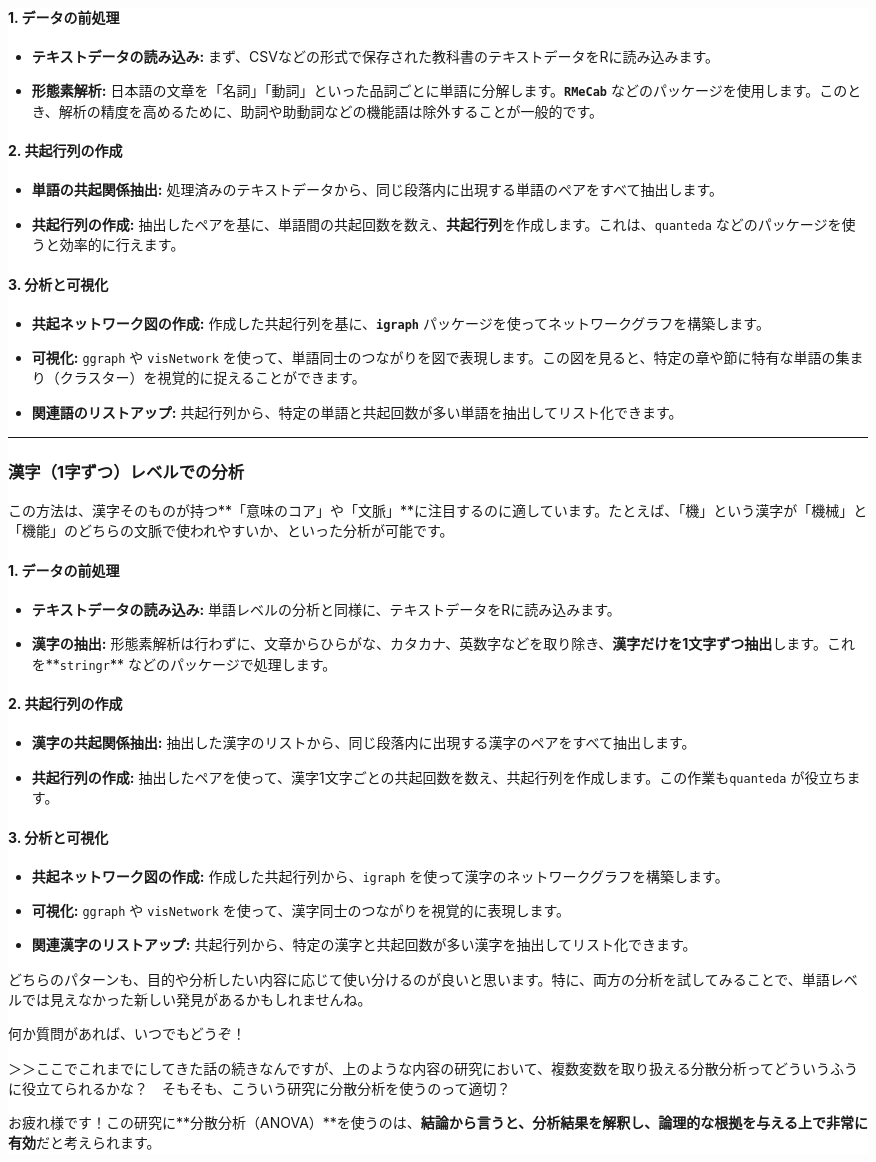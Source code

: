 #### 1. データの前処理

- **テキストデータの読み込み:** まず、CSVなどの形式で保存された教科書のテキストデータをRに読み込みます。
    
- **形態素解析:** 日本語の文章を「名詞」「動詞」といった品詞ごとに単語に分解します。**`RMeCab`** などのパッケージを使用します。このとき、解析の精度を高めるために、助詞や助動詞などの機能語は除外することが一般的です。
    

#### 2. 共起行列の作成

- **単語の共起関係抽出:** 処理済みのテキストデータから、同じ段落内に出現する単語のペアをすべて抽出します。
    
- **共起行列の作成:** 抽出したペアを基に、単語間の共起回数を数え、**共起行列**を作成します。これは、`quanteda` などのパッケージを使うと効率的に行えます。
    

#### 3. 分析と可視化

- **共起ネットワーク図の作成:** 作成した共起行列を基に、**`igraph`** パッケージを使ってネットワークグラフを構築します。
    
- **可視化:** `ggraph` や `visNetwork` を使って、単語同士のつながりを図で表現します。この図を見ると、特定の章や節に特有な単語の集まり（クラスター）を視覚的に捉えることができます。
    
- **関連語のリストアップ:** 共起行列から、特定の単語と共起回数が多い単語を抽出してリスト化できます。
    

---

### 漢字（1字ずつ）レベルでの分析

この方法は、漢字そのものが持つ**「意味のコア」や「文脈」**に注目するのに適しています。たとえば、「機」という漢字が「機械」と「機能」のどちらの文脈で使われやすいか、といった分析が可能です。

#### 1. データの前処理

- **テキストデータの読み込み:** 単語レベルの分析と同様に、テキストデータをRに読み込みます。
    
- **漢字の抽出:** 形態素解析は行わずに、文章からひらがな、カタカナ、英数字などを取り除き、**漢字だけを1文字ずつ抽出**します。これを**`stringr`** などのパッケージで処理します。
    

#### 2. 共起行列の作成

- **漢字の共起関係抽出:** 抽出した漢字のリストから、同じ段落内に出現する漢字のペアをすべて抽出します。
    
- **共起行列の作成:** 抽出したペアを使って、漢字1文字ごとの共起回数を数え、共起行列を作成します。この作業も`quanteda` が役立ちます。
    

#### 3. 分析と可視化

- **共起ネットワーク図の作成:** 作成した共起行列から、`igraph` を使って漢字のネットワークグラフを構築します。
    
- **可視化:** `ggraph` や `visNetwork` を使って、漢字同士のつながりを視覚的に表現します。
    
- **関連漢字のリストアップ:** 共起行列から、特定の漢字と共起回数が多い漢字を抽出してリスト化できます。
    

どちらのパターンも、目的や分析したい内容に応じて使い分けるのが良いと思います。特に、両方の分析を試してみることで、単語レベルでは見えなかった新しい発見があるかもしれませんね。

何か質問があれば、いつでもどうぞ！

＞＞ここでこれまでにしてきた話の続きなんですが、上のような内容の研究において、複数変数を取り扱える分散分析ってどういうふうに役立てられるかな？　そもそも、こういう研究に分散分析を使うのって適切？


お疲れ様です！この研究に**分散分析（ANOVA）**を使うのは、**結論から言うと、分析結果を解釈し、論理的な根拠を与える上で非常に有効**だと考えられます。
